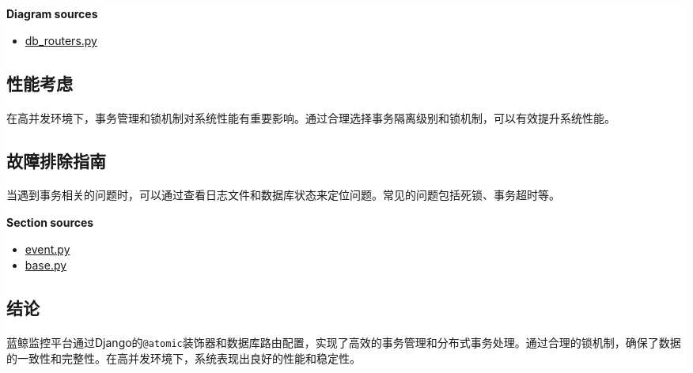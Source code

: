 **Diagram sources**
- [db_routers.py](file://bkmonitor/bkmonitor/db_routers.py#L1-L143)

## 性能考虑
在高并发环境下，事务管理和锁机制对系统性能有重要影响。通过合理选择事务隔离级别和锁机制，可以有效提升系统性能。

## 故障排除指南
当遇到事务相关的问题时，可以通过查看日志文件和数据库状态来定位问题。常见的问题包括死锁、事务超时等。

**Section sources**
- [event.py](file://bkmonitor/metadata/models/custom_report/event.py#L1-L505)
- [base.py](file://bkmonitor/metadata/models/custom_report/base.py#L1-L523)

## 结论
蓝鲸监控平台通过Django的`@atomic`装饰器和数据库路由配置，实现了高效的事务管理和分布式事务处理。通过合理的锁机制，确保了数据的一致性和完整性。在高并发环境下，系统表现出良好的性能和稳定性。
